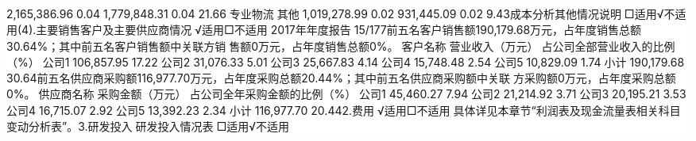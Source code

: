 2,165,386.96
0.04
1,779,848.31
0.04
21.66
专业物流
其他
1,019,278.99
0.02
931,445.09
0.02
9.43成本分析其他情况说明
□适用√不适用(4).主要销售客户及主要供应商情况
√适用□不适用
2017年年度报告
15/177前五名客户销售额190,179.68万元，占年度销售总额30.64%；其中前五名客户销售额中关联方销
售额0万元，占年度销售总额0%。
客户名称
营业收入（万元）
占公司全部营业收入的比例（%）
公司1
106,857.95
17.22
公司2
31,076.33
5.01
公司3
25,667.83
4.14
公司4
15,748.48
2.54
公司5
10,829.09
1.74
小计
190,179.68
30.64前五名供应商采购额116,977.70万元，占年度采购总额20.44%；其中前五名供应商采购额中关联
方采购额0万元，占年度采购总额0%。
供应商名称
采购金额（万元）
占公司全年采购金额的比例（%）
公司1
45,460.27
7.94
公司2
21,214.92
3.71
公司3
20,195.21
3.53
公司4
16,715.07
2.92
公司5
13,392.23
2.34
小计
116,977.70
20.442.费用
√适用□不适用
具体详见本章节“利润表及现金流量表相关科目变动分析表”。3.研发投入
研发投入情况表
□适用√不适用